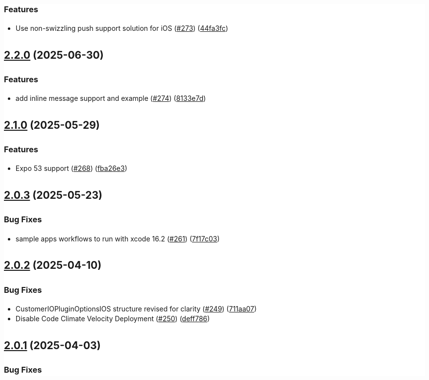 ### Features

* Use non-swizzling push support solution for iOS ([#273](https://github.com/customerio/customerio-expo-plugin/issues/273)) ([44fa3fc](https://github.com/customerio/customerio-expo-plugin/commit/44fa3fc1bb87be19760451d194f5449d7c093d8c))

## [2.2.0](https://github.com/customerio/customerio-expo-plugin/compare/2.1.0...2.2.0) (2025-06-30)

### Features

* add inline message support and example ([#274](https://github.com/customerio/customerio-expo-plugin/issues/274)) ([8133e7d](https://github.com/customerio/customerio-expo-plugin/commit/8133e7d94c0d425f56edf73525b965c8b87da3c6))

## [2.1.0](https://github.com/customerio/customerio-expo-plugin/compare/2.0.3...2.1.0) (2025-05-29)

### Features

* Expo 53 support ([#268](https://github.com/customerio/customerio-expo-plugin/issues/268)) ([fba26e3](https://github.com/customerio/customerio-expo-plugin/commit/fba26e326b796b1783fffcfb4d974bdf93a96d98))

## [2.0.3](https://github.com/customerio/customerio-expo-plugin/compare/2.0.2...2.0.3) (2025-05-23)

### Bug Fixes

* sample apps workflows to run with xcode 16.2 ([#261](https://github.com/customerio/customerio-expo-plugin/issues/261)) ([7f17c03](https://github.com/customerio/customerio-expo-plugin/commit/7f17c0361d0925fcd18792b1de7e4db370130d9d))

## [2.0.2](https://github.com/customerio/customerio-expo-plugin/compare/2.0.1...2.0.2) (2025-04-10)

### Bug Fixes

* CustomerIOPluginOptionsIOS structure revised for clarity ([#249](https://github.com/customerio/customerio-expo-plugin/issues/249)) ([711aa07](https://github.com/customerio/customerio-expo-plugin/commit/711aa07b7d902d5b81a9061903125ccb79558c7b))
* Disable Code Climate Velocity Deployment ([#250](https://github.com/customerio/customerio-expo-plugin/issues/250)) ([deff786](https://github.com/customerio/customerio-expo-plugin/commit/deff786f031a87eabdb8aab6073294983bfdccb0))

## [2.0.1](https://github.com/customerio/customerio-expo-plugin/compare/2.0.0...2.0.1) (2025-04-03)

### Bug Fixes
